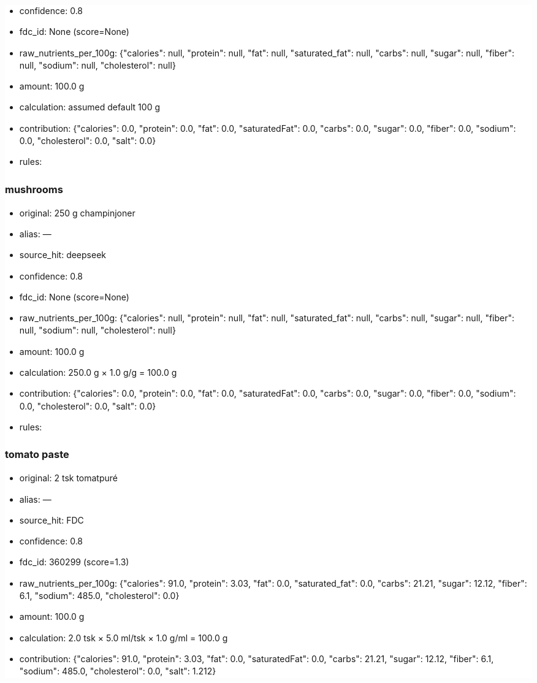 - confidence: 0.8

- fdc_id: None (score=None)

- raw_nutrients_per_100g: {"calories": null, "protein": null, "fat": null, "saturated_fat": null, "carbs": null, "sugar": null, "fiber": null, "sodium": null, "cholesterol": null}

- amount: 100.0 g

- calculation: assumed default 100 g

- contribution: {"calories": 0.0, "protein": 0.0, "fat": 0.0, "saturatedFat": 0.0, "carbs": 0.0, "sugar": 0.0, "fiber": 0.0, "sodium": 0.0, "cholesterol": 0.0, "salt": 0.0}

- rules: 



### mushrooms

- original: 250 g champinjoner

- alias: —

- source_hit: deepseek

- confidence: 0.8

- fdc_id: None (score=None)

- raw_nutrients_per_100g: {"calories": null, "protein": null, "fat": null, "saturated_fat": null, "carbs": null, "sugar": null, "fiber": null, "sodium": null, "cholesterol": null}

- amount: 100.0 g

- calculation: 250.0 g × 1.0 g/g = 100.0 g

- contribution: {"calories": 0.0, "protein": 0.0, "fat": 0.0, "saturatedFat": 0.0, "carbs": 0.0, "sugar": 0.0, "fiber": 0.0, "sodium": 0.0, "cholesterol": 0.0, "salt": 0.0}

- rules: 



### tomato paste

- original: 2 tsk tomatpuré

- alias: —

- source_hit: FDC

- confidence: 0.8

- fdc_id: 360299 (score=1.3)

- raw_nutrients_per_100g: {"calories": 91.0, "protein": 3.03, "fat": 0.0, "saturated_fat": 0.0, "carbs": 21.21, "sugar": 12.12, "fiber": 6.1, "sodium": 485.0, "cholesterol": 0.0}

- amount: 100.0 g

- calculation: 2.0 tsk × 5.0 ml/tsk × 1.0 g/ml = 100.0 g

- contribution: {"calories": 91.0, "protein": 3.03, "fat": 0.0, "saturatedFat": 0.0, "carbs": 21.21, "sugar": 12.12, "fiber": 6.1, "sodium": 485.0, "cholesterol": 0.0, "salt": 1.212}
